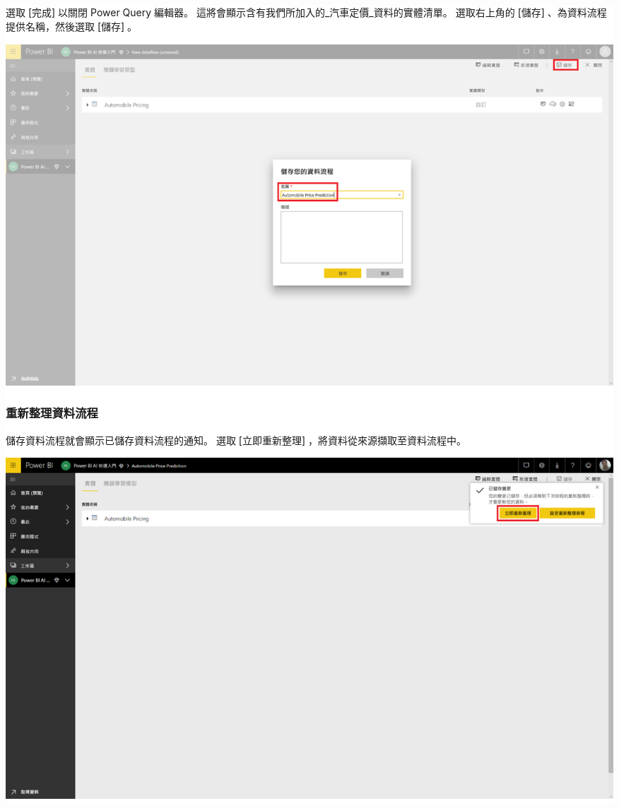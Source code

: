 選取 [完成]  以關閉 Power Query 編輯器。 這將會顯示含有我們所加入的_汽車定價_資料的實體清單。 選取右上角的 [儲存]  、為資料流程提供名稱，然後選取 [儲存]  。

![儲存資料流程](media/service-tutorial-invoke-machine-learning-model/tutorial-invoke-machine-learning-model_12.png)

### <a name="refresh-the-dataflow"></a>重新整理資料流程

儲存資料流程就會顯示已儲存資料流程的通知。 選取 [立即重新整理]  ，將資料從來源擷取至資料流程中。

![重新整理資料流程](media/service-tutorial-invoke-machine-learning-model/tutorial-invoke-machine-learning-model_13.png)
